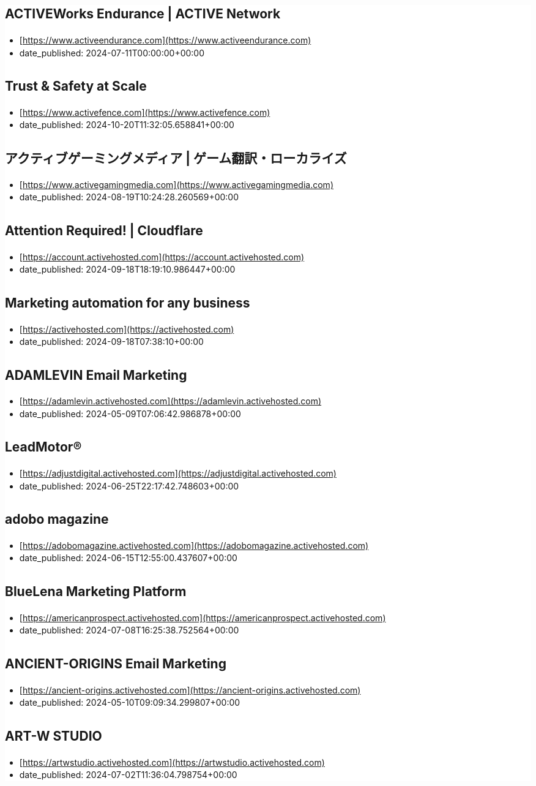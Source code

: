  ## ACTIVEWorks Endurance | ACTIVE Network
 - [https://www.activeendurance.com](https://www.activeendurance.com)
 - date_published: 2024-07-11T00:00:00+00:00

 ## Trust & Safety at Scale
 - [https://www.activefence.com](https://www.activefence.com)
 - date_published: 2024-10-20T11:32:05.658841+00:00

 ## アクティブゲーミングメディア | ゲーム翻訳・ローカライズ
 - [https://www.activegamingmedia.com](https://www.activegamingmedia.com)
 - date_published: 2024-08-19T10:24:28.260569+00:00

 ## Attention Required! | Cloudflare
 - [https://account.activehosted.com](https://account.activehosted.com)
 - date_published: 2024-09-18T18:19:10.986447+00:00

 ## Marketing automation for any business
 - [https://activehosted.com](https://activehosted.com)
 - date_published: 2024-09-18T07:38:10+00:00

 ## ADAMLEVIN Email Marketing
 - [https://adamlevin.activehosted.com](https://adamlevin.activehosted.com)
 - date_published: 2024-05-09T07:06:42.986878+00:00

 ## LeadMotor®
 - [https://adjustdigital.activehosted.com](https://adjustdigital.activehosted.com)
 - date_published: 2024-06-25T22:17:42.748603+00:00

 ## adobo magazine
 - [https://adobomagazine.activehosted.com](https://adobomagazine.activehosted.com)
 - date_published: 2024-06-15T12:55:00.437607+00:00

 ## BlueLena Marketing Platform
 - [https://americanprospect.activehosted.com](https://americanprospect.activehosted.com)
 - date_published: 2024-07-08T16:25:38.752564+00:00

 ## ANCIENT-ORIGINS Email Marketing
 - [https://ancient-origins.activehosted.com](https://ancient-origins.activehosted.com)
 - date_published: 2024-05-10T09:09:34.299807+00:00

 ## ART-W STUDIO
 - [https://artwstudio.activehosted.com](https://artwstudio.activehosted.com)
 - date_published: 2024-07-02T11:36:04.798754+00:00
